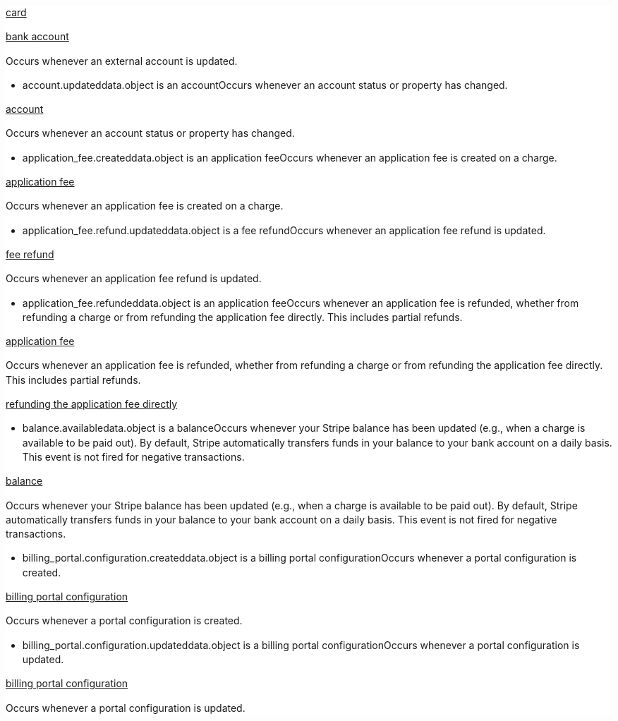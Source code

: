 [card](#account_card_object)

[bank account](#account_bank_account_object)

Occurs whenever an external account is updated.

- account.updateddata.object is an accountOccurs whenever an account status or property has changed.

[account](#account_object)

Occurs whenever an account status or property has changed.

- application_fee.createddata.object is an application feeOccurs whenever an application fee is created on a charge.

[application fee](#application_fee_object)

Occurs whenever an application fee is created on a charge.

- application_fee.refund.updateddata.object is a fee refundOccurs whenever an application fee refund is updated.

[fee refund](#fee_refund_object)

Occurs whenever an application fee refund is updated.

- application_fee.refundeddata.object is an application feeOccurs whenever an application fee is refunded, whether from refunding a charge or from refunding the application fee directly. This includes partial refunds.

[application fee](#application_fee_object)

Occurs whenever an application fee is refunded, whether from refunding a charge or from refunding the application fee directly. This includes partial refunds.

[refunding the application fee directly](#fee_refunds)

- balance.availabledata.object is a balanceOccurs whenever your Stripe balance has been updated (e.g., when a charge is available to be paid out). By default, Stripe automatically transfers funds in your balance to your bank account on a daily basis. This event is not fired for negative transactions.

[balance](#balance_object)

Occurs whenever your Stripe balance has been updated (e.g., when a charge is available to be paid out). By default, Stripe automatically transfers funds in your balance to your bank account on a daily basis. This event is not fired for negative transactions.

- billing_portal.configuration.createddata.object is a billing portal configurationOccurs whenever a portal configuration is created.

[billing portal configuration](#portal_configuration_object)

Occurs whenever a portal configuration is created.

- billing_portal.configuration.updateddata.object is a billing portal configurationOccurs whenever a portal configuration is updated.

[billing portal configuration](#portal_configuration_object)

Occurs whenever a portal configuration is updated.

